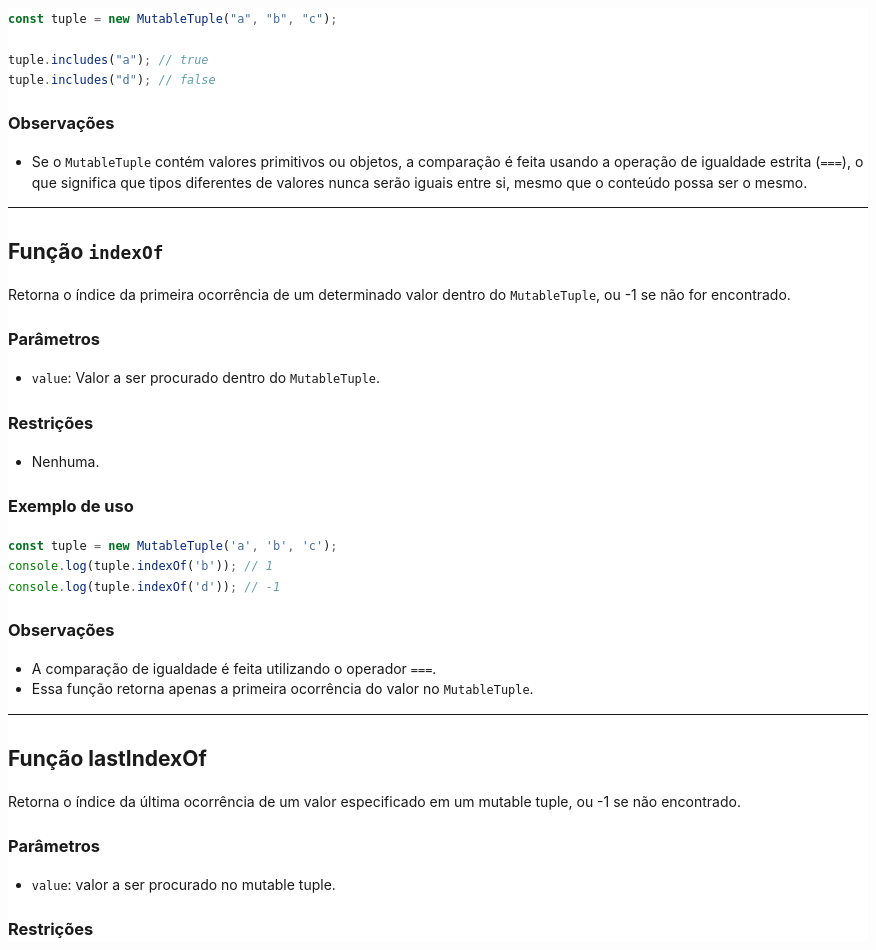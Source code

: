 ```typescript
const tuple = new MutableTuple("a", "b", "c");

tuple.includes("a"); // true
tuple.includes("d"); // false
```

### Observações

* Se o `MutableTuple` contém valores primitivos ou objetos, a comparação é feita usando a operação de igualdade estrita (`===`), o que significa que tipos diferentes de valores nunca serão iguais entre si, mesmo que o conteúdo possa ser o mesmo.
  
---

## Função `indexOf`

Retorna o índice da primeira ocorrência de um determinado valor dentro do `MutableTuple`, ou -1 se não for encontrado.

### Parâmetros

- `value`: Valor a ser procurado dentro do `MutableTuple`.

### Restrições

* Nenhuma.

### Exemplo de uso

```typescript
const tuple = new MutableTuple('a', 'b', 'c');
console.log(tuple.indexOf('b')); // 1
console.log(tuple.indexOf('d')); // -1
```

### Observações

* A comparação de igualdade é feita utilizando o operador `===`.
* Essa função retorna apenas a primeira ocorrência do valor no `MutableTuple`.

---

## Função lastIndexOf

Retorna o índice da última ocorrência de um valor especificado em um mutable tuple, ou -1 se não encontrado.

### Parâmetros

* `value`: valor a ser procurado no mutable tuple.

### Restrições
